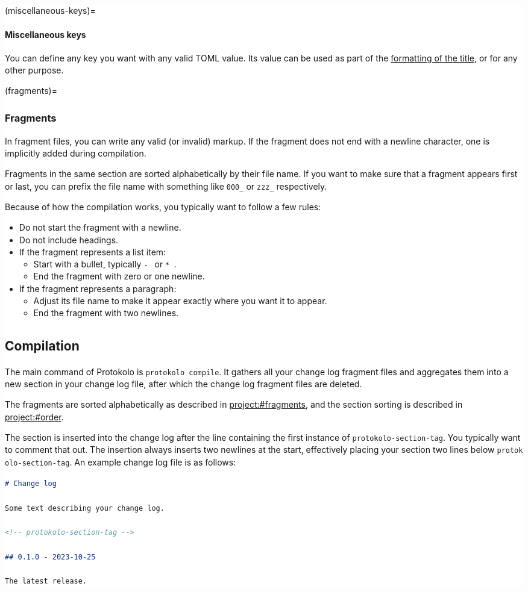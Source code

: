 (miscellaneous-keys)=

#### Miscellaneous keys

You can define any key you want with any valid TOML value. Its value can be used
as part of the [formatting of the title](#title), or for any other purpose.

(fragments)=

### Fragments

In fragment files, you can write any valid (or invalid) markup. If the fragment
does not end with a newline character, one is implicitly added during
compilation.

Fragments in the same section are sorted alphabetically by their file name. If
you want to make sure that a fragment appears first or last, you can prefix the
file name with something like `000_` or `zzz_` respectively.

Because of how the compilation works, you typically want to follow a few rules:

- Do not start the fragment with a newline.
- Do not include headings.
- If the fragment represents a list item:
  - Start with a bullet, typically `- ` or `* `.
  - End the fragment with zero or one newline.
- If the fragment represents a paragraph:
  - Adjust its file name to make it appear exactly where you want it to appear.
  - End the fragment with two newlines.

## Compilation

The main command of Protokolo is `protokolo compile`. It gathers all your change
log fragment files and aggregates them into a new section in your change log
file, after which the change log fragment files are deleted.

The fragments are sorted alphabetically as described in <project:#fragments>,
and the section sorting is described in <project:#order>.

The section is inserted into the change log after the line containing the first
instance of `protokolo-section-tag`. You typically want to comment that out. The
insertion always inserts two newlines at the start, effectively placing your
section two lines below `protokolo-section-tag`. An example change log file is
as follows:

```markdown
# Change log

Some text describing your change log.

<!-- protokolo-section-tag -->

## 0.1.0 - 2023-10-25

The latest release.
```
